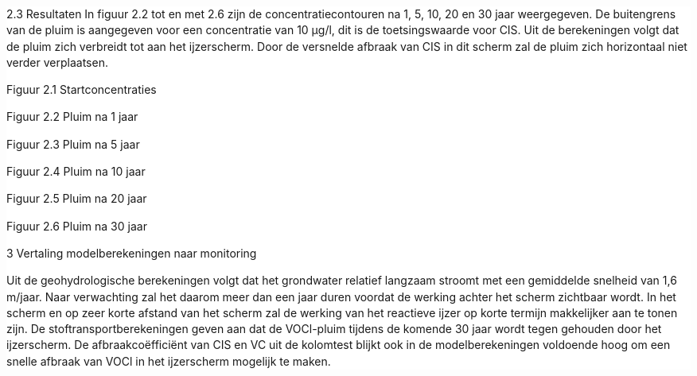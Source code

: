 2.3 Resultaten In figuur 2.2 tot en met 2.6 zijn de concentratiecontouren na 1, 5, 10, 20 en 30 jaar weergegeven. De buitengrens van de pluim is aangegeven voor een concentratie van 10 μg/l, dit is de toetsingswaarde voor CIS. Uit de berekeningen volgt dat de pluim zich verbreidt tot aan het ijzerscherm. Door de versnelde afbraak van CIS in dit scherm zal de pluim zich horizontaal niet verder verplaatsen. 


Figuur 2.1 Startconcentraties 

Figuur 2.2 Pluim na 1 jaar 


Figuur 2.3 Pluim na 5 jaar 

Figuur 2.4 Pluim na 10 jaar 


Figuur 2.5 Pluim na 20 jaar 

Figuur 2.6 Pluim na 30 jaar 


3 Vertaling modelberekeningen naar monitoring 

Uit de geohydrologische berekeningen volgt dat het grondwater relatief langzaam stroomt met een gemiddelde snelheid van 1,6 m/jaar. Naar verwachting zal het daarom meer dan een jaar duren voordat de werking achter het scherm zichtbaar wordt. In het scherm en op zeer korte afstand van het scherm zal de werking van het reactieve ijzer op korte termijn makkelijker aan te tonen zijn. De stoftransportberekeningen geven aan dat de VOCl-pluim tijdens de komende 30 jaar wordt tegen gehouden door het ijzerscherm. De afbraakcoëfficiënt van CIS en VC uit de kolomtest blijkt ook in de modelberekeningen voldoende hoog om een snelle afbraak van VOCl in het ijzerscherm mogelijk te maken. 


